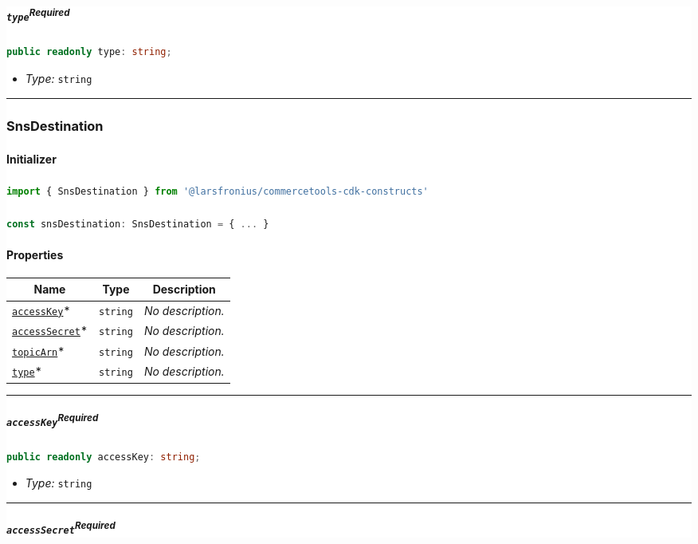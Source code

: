 
##### `type`<sup>Required</sup> <a name="@larsfronius/commercetools-cdk-constructs.EventBridgeDestination.property.type" id="larsfroniuscommercetoolscdkconstructseventbridgedestinationpropertytype"></a>

```typescript
public readonly type: string;
```

- *Type:* `string`

---

### SnsDestination <a name="@larsfronius/commercetools-cdk-constructs.SnsDestination" id="larsfroniuscommercetoolscdkconstructssnsdestination"></a>

#### Initializer <a name="[object Object].Initializer" id="object-objectinitializer"></a>

```typescript
import { SnsDestination } from '@larsfronius/commercetools-cdk-constructs'

const snsDestination: SnsDestination = { ... }
```

#### Properties <a name="Properties" id="properties"></a>

| **Name** | **Type** | **Description** |
| --- | --- | --- |
| [`accessKey`](#larsfroniuscommercetoolscdkconstructssnsdestinationpropertyaccesskey)<span title="Required">*</span> | `string` | *No description.* |
| [`accessSecret`](#larsfroniuscommercetoolscdkconstructssnsdestinationpropertyaccesssecret)<span title="Required">*</span> | `string` | *No description.* |
| [`topicArn`](#larsfroniuscommercetoolscdkconstructssnsdestinationpropertytopicarn)<span title="Required">*</span> | `string` | *No description.* |
| [`type`](#larsfroniuscommercetoolscdkconstructssnsdestinationpropertytype)<span title="Required">*</span> | `string` | *No description.* |

---

##### `accessKey`<sup>Required</sup> <a name="@larsfronius/commercetools-cdk-constructs.SnsDestination.property.accessKey" id="larsfroniuscommercetoolscdkconstructssnsdestinationpropertyaccesskey"></a>

```typescript
public readonly accessKey: string;
```

- *Type:* `string`

---

##### `accessSecret`<sup>Required</sup> <a name="@larsfronius/commercetools-cdk-constructs.SnsDestination.property.accessSecret" id="larsfroniuscommercetoolscdkconstructssnsdestinationpropertyaccesssecret"></a>
